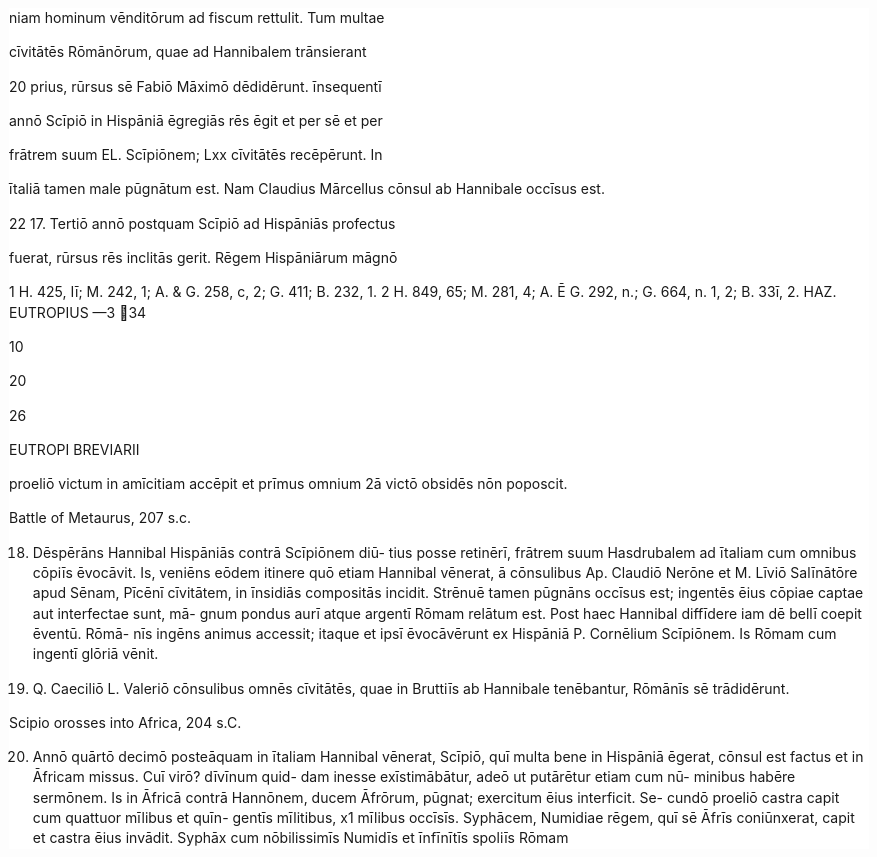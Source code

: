 niam hominum vēnditōrum ad fiscum rettulit. Tum multae

cīvitātēs Rōmānōrum, quae ad Hannibalem trānsierant

20 prius, rūrsus sē Fabiō Māximō dēdidērunt. īnsequentī

annō Scīpiō in Hispāniā ēgregiās rēs ēgit et per sē et per

frātrem suum EL. Scīpiōnem; Lxx cīvitātēs recēpērunt. In

ītaliā tamen male pūgnātum est. Nam Claudius Mārcellus
cōnsul ab Hannibale occīsus est.

22 17. Tertiō annō postquam Scīpiō ad Hispāniās profectus

fuerat, rūrsus rēs inclitās gerit. Rēgem Hispāniārum māgnō

1 H. 425, Iī; M. 242, 1; A. & G. 258, c, 2; G. 411; B. 232, 1.
2 H. 849, 65; M. 281, 4; A. Ē G. 292, n.; G. 664, n. 1, 2; B. 33ī, 2.
HAZ. EUTROPIUS —3
34

10

20

26

EUTROPI BREVIARII

proeliō victum in amīcitiam accēpit et prīmus omnium 2ā
victō obsidēs nōn poposcit.

Battle of Metaurus, 207 s.c.

18. Dēspērāns Hannibal Hispāniās contrā Scīpiōnem diū-
tius posse retinērī, frātrem suum Hasdrubalem ad ītaliam
cum omnibus cōpiīs ēvocāvit. Is, veniēns eōdem itinere quō
etiam Hannibal vēnerat, ā cōnsulibus Ap. Claudiō Nerōne
et M. Līviō Salīnātōre apud Sēnam, Pīcēnī cīvitātem, in
īnsidiās compositās incidit. Strēnuē tamen pūgnāns occīsus
est; ingentēs ēius cōpiae captae aut interfectae sunt, mā-
gnum pondus aurī atque argentī Rōmam relātum est. Post
haec Hannibal diffīdere iam dē bellī coepit ēventū. Rōmā-
nīs ingēns animus accessit; itaque et ipsī ēvocāvērunt ex
Hispāniā P. Cornēlium Scīpiōnem. Is Rōmam cum ingentī
glōriā vēnit.

19. Q. Caeciliō L. Valeriō cōnsulibus omnēs cīvitātēs, quae
in Bruttiīs ab Hannibale tenēbantur, Rōmānīs sē trādidērunt.

Scipio orosses into Africa, 204 s.C.

20. Annō quārtō decimō posteāquam in ītaliam Hannibal
vēnerat, Scīpiō, quī multa bene in Hispāniā ēgerat, cōnsul
est factus et in Āfricam missus. Cuī virō? dīvīnum quid-
dam inesse exīstimābātur, adeō ut putārētur etiam cum nū-
minibus habēre sermōnem. Is in Āfricā contrā Hannōnem,
ducem Āfrōrum, pūgnat; exercitum ēius interficit. Se-
cundō proeliō castra capit cum quattuor mīlibus et quīn-
gentīs mīlitibus, x1 mīlibus occīsīs. Syphācem, Numidiae
rēgem, quī sē Āfrīs coniūnxerat, capit et castra ēius invādit.
Syphāx cum nōbilissimīs Numidīs et īnfīnītīs spoliīs Rōmam
